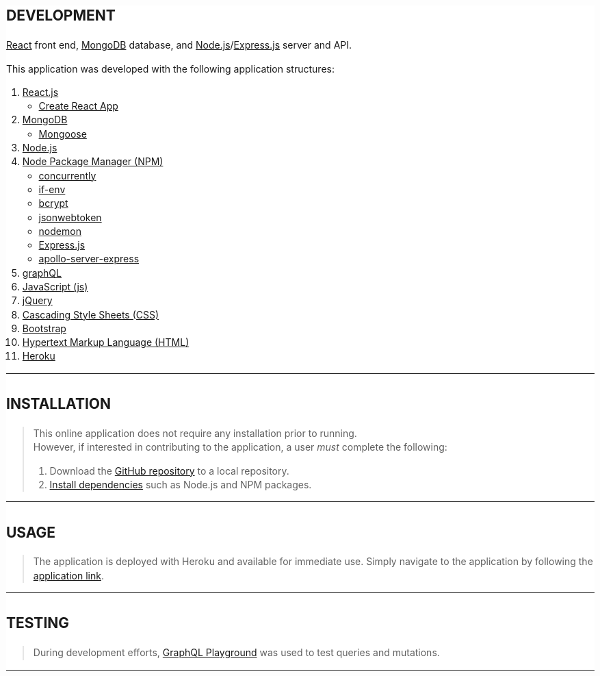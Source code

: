 
## **DEVELOPMENT**  


[React](https://reactjs.org/) front end, [MongoDB](https://www.mongodb.com/) database, and [Node.js](https://nodejs.org/en/)/[Express.js](https://expressjs.com/) server and API. 



This application was developed with the following application structures:  
1. [React.js](https://reactjs.org/)  
    + [Create React App](https://reactjs.org/docs/create-a-new-react-app.html)
2. [MongoDB](https://www.mongodb.com/)
    + [Mongoose](https://mongoosejs.com/docs/)
3. [Node.js](https://nodejs.org/en/)
4. [Node Package Manager (NPM)](https://www.npmjs.com/)
    + [concurrently](https://www.npmjs.com/package/concurrently)
    + [if-env](https://www.npmjs.com/package/if-env)
    + [bcrypt](https://www.npmjs.com/package/bcrypt)
    + [jsonwebtoken](https://www.npmjs.com/package/jsonwebtoken)
    + [nodemon](https://www.npmjs.com/package/nodemon)
    + [Express.js](https://expressjs.com/)
    + [apollo-server-express](https://www.npmjs.com/package/apollo-server-express)
5. [graphQL](https://graphql.org/)
6. [JavaScript (js)](https://developer.mozilla.org/en-US/docs/Web/JavaScript)   
7. [jQuery](https://jquery.com/)   
8. [Cascading Style Sheets (CSS)](https://developer.mozilla.org/en-US/docs/Web/CSS)
9. [Bootstrap](https://getbootstrap.com/docs/4.0/getting-started/introduction/)
10. [Hypertext Markup Language (HTML)](https://developer.mozilla.org/en-US/docs/Web/HTML)
11. [Heroku](https://dashboard.heroku.com/)

---

## **INSTALLATION**
> This online application does not require any installation prior to running.   
However, if interested in contributing to the application, a user *must* complete the following:  
> 1. Download the [GitHub repository](https://github.com/mhans19/book-search-engine) to a local repository. 
> 2. [Install dependencies](#DEVELOPMENT) such as Node.js and NPM packages.   

---

## **USAGE**
> The application is deployed with Heroku and available for immediate use. Simply navigate to the application by following the [application link](https://dry-ocean-07418.herokuapp.com/).

---

## **TESTING**
> During development efforts, [GraphQL Playground](https://www.apollographql.com/docs/apollo-server/testing/graphql-playground/) was used to test queries and mutations.   

---